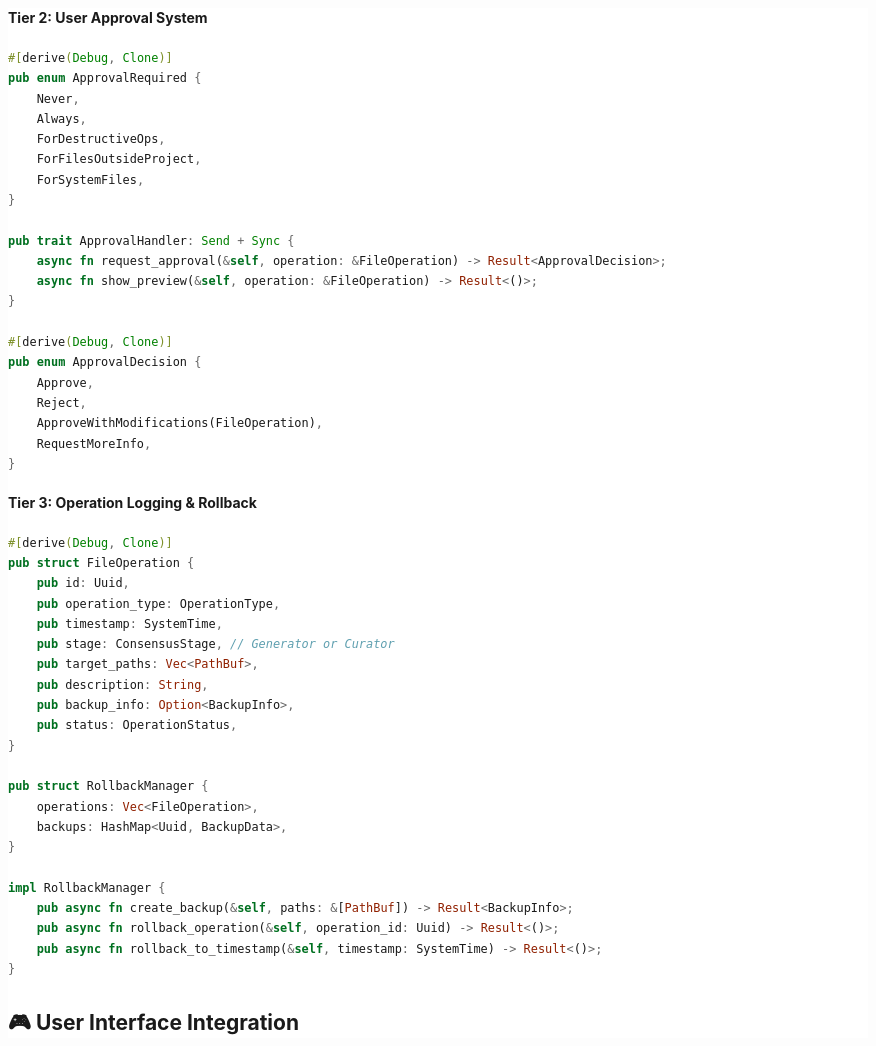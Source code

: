 #### Tier 2: User Approval System
```rust
#[derive(Debug, Clone)]
pub enum ApprovalRequired {
    Never,
    Always,
    ForDestructiveOps,
    ForFilesOutsideProject,
    ForSystemFiles,
}

pub trait ApprovalHandler: Send + Sync {
    async fn request_approval(&self, operation: &FileOperation) -> Result<ApprovalDecision>;
    async fn show_preview(&self, operation: &FileOperation) -> Result<()>;
}

#[derive(Debug, Clone)]
pub enum ApprovalDecision {
    Approve,
    Reject,
    ApproveWithModifications(FileOperation),
    RequestMoreInfo,
}
```

#### Tier 3: Operation Logging & Rollback
```rust
#[derive(Debug, Clone)]
pub struct FileOperation {
    pub id: Uuid,
    pub operation_type: OperationType,
    pub timestamp: SystemTime,
    pub stage: ConsensusStage, // Generator or Curator
    pub target_paths: Vec<PathBuf>,
    pub description: String,
    pub backup_info: Option<BackupInfo>,
    pub status: OperationStatus,
}

pub struct RollbackManager {
    operations: Vec<FileOperation>,
    backups: HashMap<Uuid, BackupData>,
}

impl RollbackManager {
    pub async fn create_backup(&self, paths: &[PathBuf]) -> Result<BackupInfo>;
    pub async fn rollback_operation(&self, operation_id: Uuid) -> Result<()>;
    pub async fn rollback_to_timestamp(&self, timestamp: SystemTime) -> Result<()>;
}
```

## 🎮 User Interface Integration
